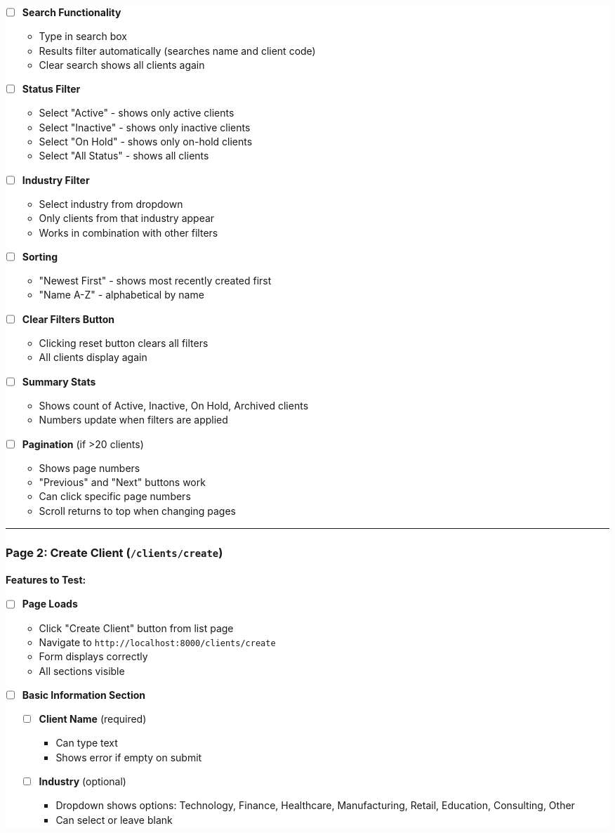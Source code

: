 - [ ] **Search Functionality**
  - Type in search box
  - Results filter automatically (searches name and client code)
  - Clear search shows all clients again

- [ ] **Status Filter**
  - Select "Active" - shows only active clients
  - Select "Inactive" - shows only inactive clients
  - Select "On Hold" - shows only on-hold clients
  - Select "All Status" - shows all clients

- [ ] **Industry Filter**
  - Select industry from dropdown
  - Only clients from that industry appear
  - Works in combination with other filters

- [ ] **Sorting**
  - "Newest First" - shows most recently created first
  - "Name A-Z" - alphabetical by name

- [ ] **Clear Filters Button**
  - Clicking reset button clears all filters
  - All clients display again

- [ ] **Summary Stats**
  - Shows count of Active, Inactive, On Hold, Archived clients
  - Numbers update when filters are applied

- [ ] **Pagination** (if >20 clients)
  - Shows page numbers
  - "Previous" and "Next" buttons work
  - Can click specific page numbers
  - Scroll returns to top when changing pages

---

### **Page 2: Create Client** (`/clients/create`)

**Features to Test:**

- [ ] **Page Loads**
  - Click "Create Client" button from list page
  - Navigate to `http://localhost:8000/clients/create`
  - Form displays correctly
  - All sections visible

- [ ] **Basic Information Section**
  - [ ] **Client Name** (required)
    - Can type text
    - Shows error if empty on submit
  
  - [ ] **Industry** (optional)
    - Dropdown shows options: Technology, Finance, Healthcare, Manufacturing, Retail, Education, Consulting, Other
    - Can select or leave blank
  